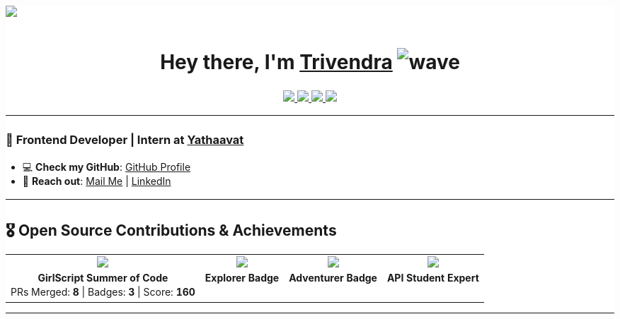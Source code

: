 
<img width="100%" src="https://capsule-render.vercel.app/api?type=waving&color=0d6efd&height=90&section=header"/>

<h1 align="center">Hey there, I'm <a href="https://www.linkedin.com/in/trivendra-singh-919bb6255/" target="_blank">Trivendra</a>  
<img height="40" alt="wave" src="https://media.giphy.com/media/hvRJCLFzcasrR4ia7z/giphy.gif"/> 
</h1>


<p align="center">
  <a href="https://www.linkedin.com/in/trivendra-singh-919bb6255/" target="_blank">
    <img src="https://img.shields.io/badge/LinkedIn-0077B5?style=for-the-badge&logo=linkedin&logoColor=white"/>
  </a>
  <a href="https://x.com/SinghTrivendra7" target="_blank">
    <img src="https://img.shields.io/badge/Twitter-1DA1F2?style=for-the-badge&logo=twitter&logoColor=white"/>
  </a>
  <a href="https://leetcode.com/u/Trivendra_singh/" target="_blank">
    <img src="https://img.shields.io/badge/LeetCode-FFA116?style=for-the-badge&logo=leetcode&logoColor=white"/>
  </a>
  <a href="mailto:trivendrasingh0711@gmail.com">
    <img src="https://img.shields.io/badge/Contact%20Me-D14836?style=for-the-badge&logo=gmail&logoColor=white"/>
  </a>
</p> 

---

### 🚀 **Frontend Developer | Intern at [Yathaavat](http://yathaavat.com/)**
- 💻 **Check my GitHub**: [GitHub Profile](https://github.com/singhtrivendra)
- 📧 **Reach out**: [Mail Me](mailto:trivendrasingh0711@gmail.com) | [LinkedIn](https://www.linkedin.com/in/trivendra-singh-919bb6255/)

---

## 🎖 **Open Source Contributions & Achievements**
<table align="center">
  <tr>
    <td align="center">
      <img src="https://github.com/user-attachments/assets/2ed11656-9988-4e41-a8d7-7cbbf0fe7690" width="120" />
      <br>
      <b>GirlScript Summer of Code</b>
      <br>
      PRs Merged: <b>8</b> | Badges: <b>3</b> | Score: <b>160</b>
    </td>
    <td align="center">
      <img src="https://github.com/user-attachments/assets/827949c8-057b-4a62-a0bc-7a2486a428b5" width="80"/>
      <br><b>Explorer Badge</b>
    </td>
    <td align="center">
      <img src="https://github.com/user-attachments/assets/95549c19-fe3a-4e88-b125-184a30bb8242" width="80"/>
      <br><b>Adventurer Badge</b>
    </td>
    <td align="center">
      <img src="https://github.com/user-attachments/assets/08b2c321-3e85-4da7-8e3d-73a51924b1cd" width="80"/>
      <br><b>API Student Expert</b>
    </td>
  </tr>
</table>

---